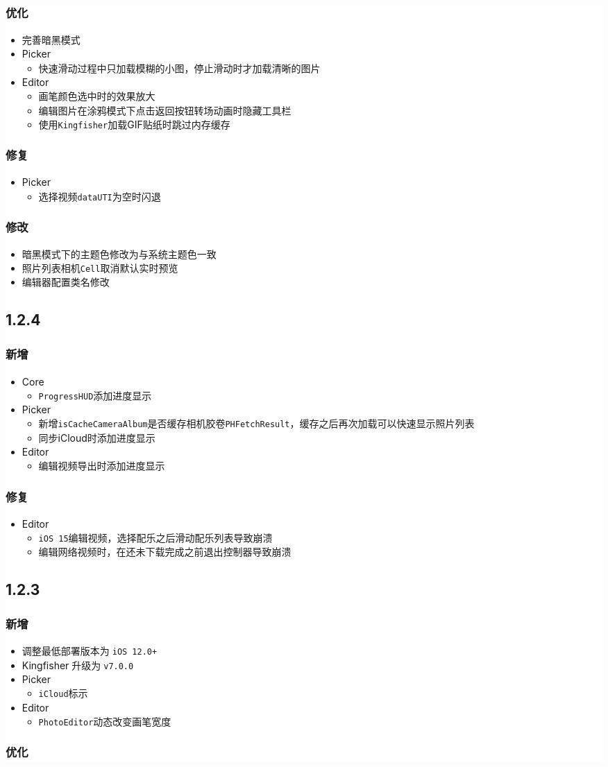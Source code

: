 ### 优化

- 完善暗黑模式
- Picker
  - 快速滑动过程中只加载模糊的小图，停止滑动时才加载清晰的图片
- Editor
  - 画笔颜色选中时的效果放大
  - 编辑图片在涂鸦模式下点击返回按钮转场动画时隐藏工具栏
  - 使用`Kingfisher`加载GIF贴纸时跳过内存缓存
  
### 修复

- Picker
  - 选择视频`dataUTI`为空时闪退
  
### 修改

- 暗黑模式下的主题色修改为与系统主题色一致
- 照片列表相机`Cell`取消默认实时预览
- 编辑器配置类名修改

## 1.2.4

### 新增

- Core
  - `ProgressHUD`添加进度显示
- Picker
  - 新增`isCacheCameraAlbum`是否缓存相机胶卷`PHFetchResult`，缓存之后再次加载可以快速显示照片列表 
  - 同步iCloud时添加进度显示
- Editor
  - 编辑视频导出时添加进度显示

### 修复

- Editor
  - `iOS 15`编辑视频，选择配乐之后滑动配乐列表导致崩溃
  - 编辑网络视频时，在还未下载完成之前退出控制器导致崩溃

## 1.2.3

### 新增

- 调整最低部署版本为 `iOS 12.0+`
- Kingfisher 升级为 `v7.0.0`
- Picker
  - `iCloud`标示
- Editor
  - `PhotoEditor`动态改变画笔宽度

### 优化
